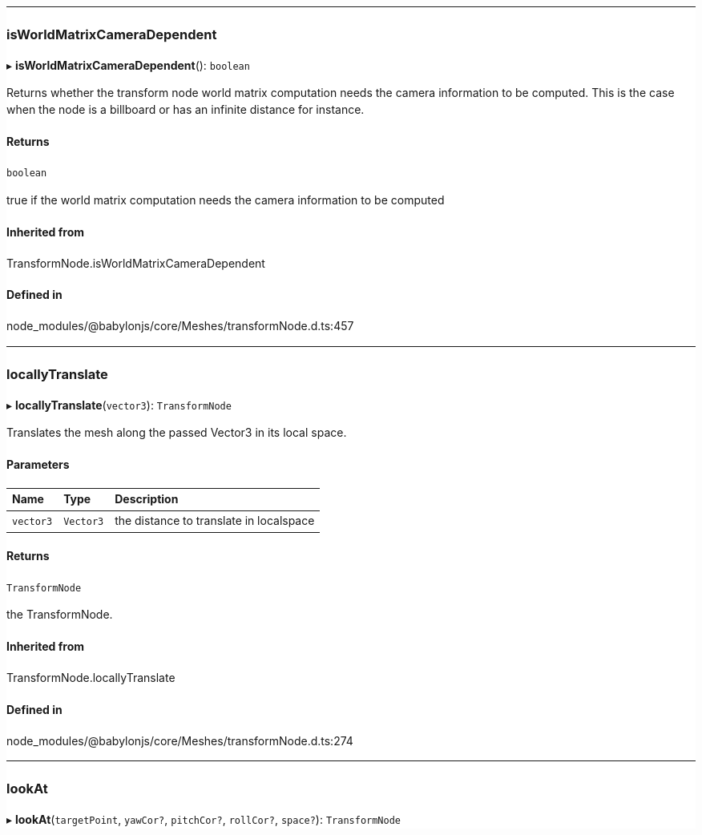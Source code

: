 ___

### isWorldMatrixCameraDependent

▸ **isWorldMatrixCameraDependent**(): `boolean`

Returns whether the transform node world matrix computation needs the camera information to be computed.
This is the case when the node is a billboard or has an infinite distance for instance.

#### Returns

`boolean`

true if the world matrix computation needs the camera information to be computed

#### Inherited from

TransformNode.isWorldMatrixCameraDependent

#### Defined in

node_modules/@babylonjs/core/Meshes/transformNode.d.ts:457

___

### locallyTranslate

▸ **locallyTranslate**(`vector3`): `TransformNode`

Translates the mesh along the passed Vector3 in its local space.

#### Parameters

| Name | Type | Description |
| :------ | :------ | :------ |
| `vector3` | `Vector3` | the distance to translate in localspace |

#### Returns

`TransformNode`

the TransformNode.

#### Inherited from

TransformNode.locallyTranslate

#### Defined in

node_modules/@babylonjs/core/Meshes/transformNode.d.ts:274

___

### lookAt

▸ **lookAt**(`targetPoint`, `yawCor?`, `pitchCor?`, `rollCor?`, `space?`): `TransformNode`
